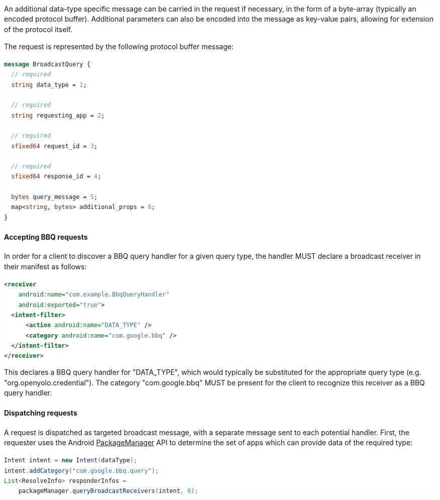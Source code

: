 An additional data-type specific message can be carried in the request if
necessary, in the form of a byte-array (typically an encoded protocol buffer).
Additional parameters can also be encoded into the message as
key-value pairs, allowing for extension of the protocol itself.

The request is represented by the following protocol buffer message:

```protobuf
message BroadcastQuery {
  // required
  string data_type = 1;

  // required
  string requesting_app = 2;

  // required
  sfixed64 request_id = 3;

  // required
  sfixed64 response_id = 4;

  bytes query_message = 5;
  map<string, bytes> additional_props = 6;
}
```

#### Accepting BBQ requests

In order for a client to discover a BBQ query handler for a given query type,
the handler MUST declare a broadcast receiver in their manifest as follows:

```xml
<receiver
    android:name="com.example.BbqQueryHandler"
    android:exported="true">
  <intent-filter>
      <action android:name="DATA_TYPE" />
      <category android:name="com.google.bbq" />
  </intent-filter>
</receiver>
```

This declares a BBQ query handler for "DATA_TYPE", which would typically be
substituted for the appropriate query type (e.g. "org.openyolo.credential").
The category "com.google.bbq" MUST be present for the client to
recognize this receiver as a BBQ query handler.

#### Dispatching requests

A request is dispatched as targeted broadcast message, with a separate
message sent to each potential handler. First, the
requester uses the Android [PackageManager][android-package-manager] API to
determine the set of apps which can provide data of the required type:

```java
Intent intent = new Intent(dataType);
intent.addCategory("com.google.bbq.query");
List<ResolveInfo> responderInfos =
    packageManager.queryBroadcastReceivers(intent, 0);
```


[Adams99]: https://doi.org/10.1145/322796.322806
[smart-lock]: https://developers.google.com/identity/smartlock-passwords/android/
[oauth2]: https://tools.ietf.org/html/rfc6749
[oidc]: http://openid.net/specs/openid-connect-core-1_0.html
[dashlane-account-survey]: https://blog.dashlane.com/infographic-online-overload-its-worse-than-you-thought/
[rfc2119]: https://tools.ietf.org/html/rfc2119
[rfc7519]: https://tools.ietf.org/html/rfc7519
[rfc7636]: https://tools.ietf.org/html/rfc7636
[Yan04]: https://doi.org/10.1109/MSP.2004.81
[email-market-share]: https://blog.mailchimp.com/major-email-provider-trends-in-2015-gmail-takes-a-really-big-lead/
[asset-links]: https://developers.google.com/digital-asset-links/
[cancel-result]: https://developer.android.com/reference/android/app/Activity.html#RESULT_CANCELED
[intent-results]: https://developer.android.com/training/basics/intents/result.html
[intent-overview]: https://developer.android.com/guide/components/intents-filters.html
[protobuf]: https://developers.google.com/protocol-buffers
[protobuf-json]: https://developers.google.com/protocol-buffers/docs/proto3#json
[signature-class]: https://developer.android.com/reference/android/content/pm/Signature.html
[android-intent]: https://developer.android.com/reference/android/content/Intent.html
[android-package-manager]: https://developer.android.com/reference/android/content/pm/PackageManager.html "android.content.pm.PackageManager"
[android-start-activity-for-result]: https://developer.android.com/reference/android/app/Activity.html#startActivityForResult%28android.content.Intent,%20int%29
[android-set-result]: https://developer.android.com/reference/android/app/Activity.html#setResult%28int,%20android.content.Intent%29
[broadcasts]: https://developer.android.com/guide/components/broadcasts.html
[broadcast-security]: https://developer.android.com/guide/components/broadcasts.html#security_considerations_and_best_practices
[reverse-domain]: https://en.wikipedia.org/wiki/Reverse_domain_name_notation